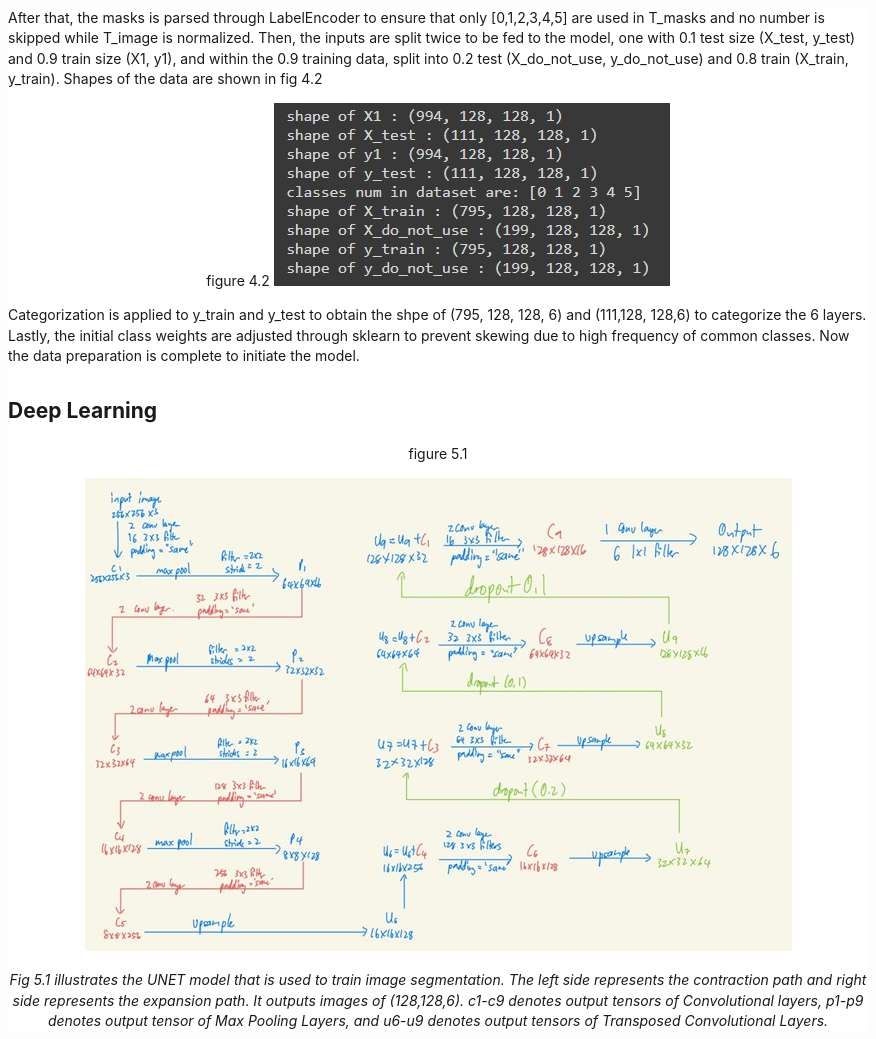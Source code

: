 After that, the masks is parsed through LabelEncoder to ensure that only [0,1,2,3,4,5] are used in T_masks and no number is skipped while T_image is normalized. Then, the inputs are split twice to be fed to the model, one with 0.1 test size (X_test, y_test) and 0.9 train size (X1, y1), and within the 0.9 training data, split into 0.2 test (X_do_not_use, y_do_not_use)  and 0.8 train (X_train, y_train). Shapes of the data are shown in fig 4.2

<p align="center">
	figure 4.2
  <img src="https://github.com/Cheese-5040/OCT-Scan-Segmentation/blob/main/img/shapes.jpeg" alt="shapes"/>
</p>

Categorization is applied to y_train and y_test to obtain the shpe of (795, 128, 128, 6) and (111,128, 128,6) to categorize the 6 layers. Lastly, the initial class weights are adjusted through sklearn to prevent skewing due to high frequency of common classes. Now the data preparation is complete to initiate the model. 

## Deep Learning
<p align="center">
	<div align="center">figure 5.1</div>
	<p align="center">
  		<img src="https://github.com/Cheese-5040/OCT-Scan-Segmentation/blob/main/img/map.jpeg"  alt="shapes"/>
	</p>
	<div align="center"><i>Fig 5.1 illustrates the UNET model that is used to train image segmentation. The left side represents the contraction path and right side represents the expansion path. It outputs images of (128,128,6). c1-c9 denotes output tensors of Convolutional layers, p1-p9 denotes output tensor of Max Pooling Layers, and u6-u9 denotes output tensors of Transposed Convolutional Layers.</i></div>
</p>

